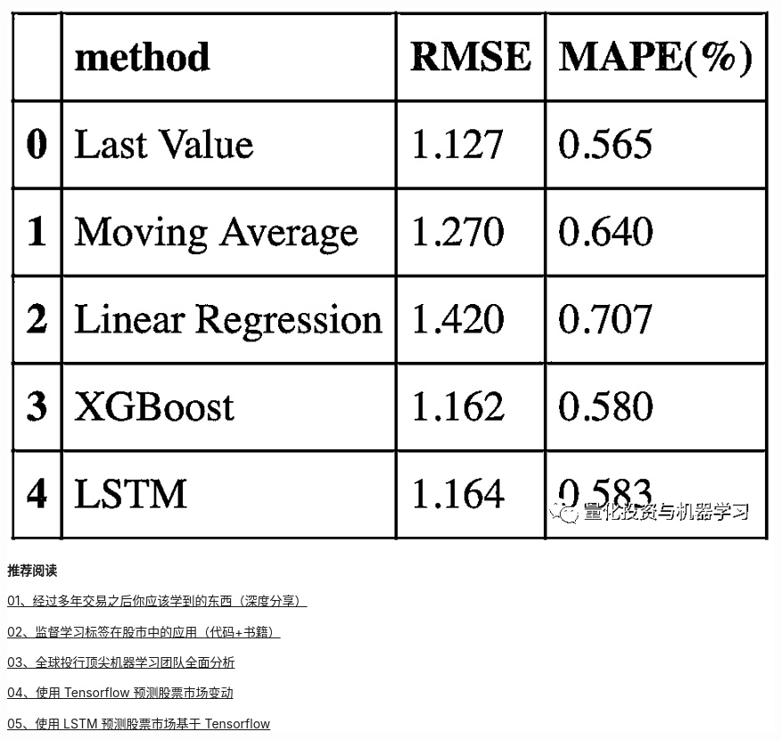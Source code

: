 ![](img/335e5574a3bdde81598b3d8564c8004d.png)

**推荐阅读**

[01、经过多年交易之后你应该学到的东西（深度分享）](https://mp.weixin.qq.com/s?__biz=MzAxNTc0Mjg0Mg==&mid=2653289074&idx=1&sn=e859d363eef9249236244466a1af41b6&chksm=802e3867b759b1717f77e07a51ee5671e8115130c66562577280ba1243cba08218add04f1f00&token=449379994&lang=zh_CN&scene=21#wechat_redirect)

[02、监督学习标签在股市中的应用（代码+书籍）](https://mp.weixin.qq.com/s?__biz=MzAxNTc0Mjg0Mg==&mid=2653289050&idx=1&sn=60043a5c95b877dd329a5fd150ddacc4&chksm=802e384fb759b1598e500087374772059aa21b31ae104b3dca04331cf4b63a233c5e04c1945a&token=449379994&lang=zh_CN&scene=21#wechat_redirect)

[03、全球投行顶尖机器学习团队全面分析](https://mp.weixin.qq.com/s?__biz=MzAxNTc0Mjg0Mg==&mid=2653289018&idx=1&sn=8c411f676c2c0d92b0dd218f041bee4b&chksm=802e382fb759b139ffebf633ac14cdd0f21938e4613fe632d5d9231dab3d2aca95a11628378a&token=449379994&lang=zh_CN&scene=21#wechat_redirect)

[04、使用 Tensorflow 预测股票市场变动](https://mp.weixin.qq.com/s?__biz=MzAxNTc0Mjg0Mg==&mid=2653289014&idx=1&sn=3762d405e332c599a21b48a7dc4df587&chksm=802e3823b759b135928d55044c2729aea9690f86752b680eb973d1a376dc53cfa18287d0060b&token=449379994&lang=zh_CN&scene=21#wechat_redirect)

[05、使用 LSTM 预测股票市场基于 Tensorflow](https://mp.weixin.qq.com/s?__biz=MzAxNTc0Mjg0Mg==&mid=2653289238&idx=1&sn=3144f5792f84455dd53c27a78e8a316c&chksm=802e3903b759b015da88acde4fcbc8547ab3e6acbb5a0897404bbefe1d8a414265d5d5766ee4&token=2020206794&lang=zh_CN&scene=21#wechat_redirect)
